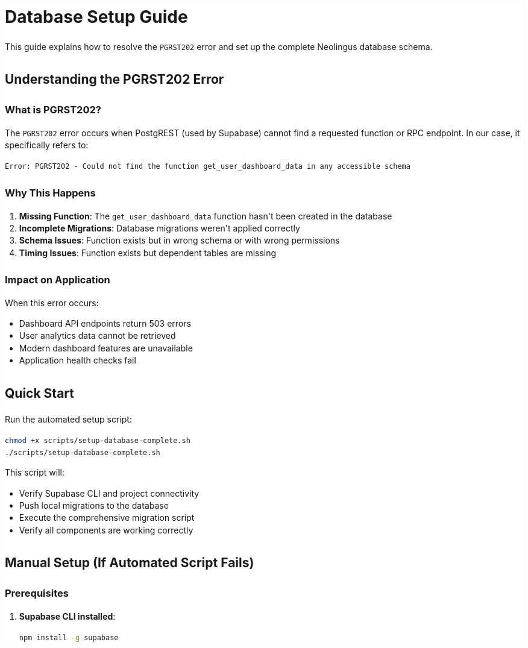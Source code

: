 # Database Setup Guide

This guide explains how to resolve the `PGRST202` error and set up the complete Neolingus database schema.

## Understanding the PGRST202 Error

### What is PGRST202?

The `PGRST202` error occurs when PostgREST (used by Supabase) cannot find a requested function or RPC endpoint. In our case, it specifically refers to:

```
Error: PGRST202 - Could not find the function get_user_dashboard_data in any accessible schema
```

### Why This Happens

1. **Missing Function**: The `get_user_dashboard_data` function hasn't been created in the database
2. **Incomplete Migrations**: Database migrations weren't applied correctly
3. **Schema Issues**: Function exists but in wrong schema or with wrong permissions
4. **Timing Issues**: Function exists but dependent tables are missing

### Impact on Application

When this error occurs:
- Dashboard API endpoints return 503 errors
- User analytics data cannot be retrieved
- Modern dashboard features are unavailable
- Application health checks fail

## Quick Start

Run the automated setup script:

```bash
chmod +x scripts/setup-database-complete.sh
./scripts/setup-database-complete.sh
```

This script will:
- Verify Supabase CLI and project connectivity
- Push local migrations to the database
- Execute the comprehensive migration script
- Verify all components are working correctly

## Manual Setup (If Automated Script Fails)

### Prerequisites

1. **Supabase CLI installed**:
   ```bash
   npm install -g supabase
   ```
